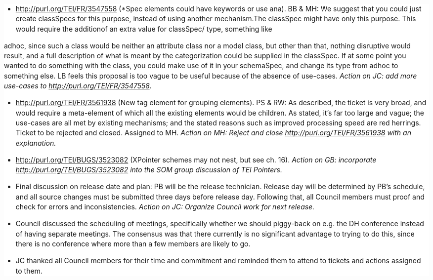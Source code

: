 - <http://purl.org/TEI/FR/3547558> (\*Spec elements could have 
 keywords or
 use 
 ana). BB \& MH: We suggest that you could just create 
 classSpecs for this
 purpose, instead of using another mechanism.The 
 classSpec might have only this purpose.
 This would require the additionof an extra value for 
 classSpec/
 type, something like
 
 adhoc, since such a class would be neither an attribute class nor a model class, but
 other than that, nothing disruptive would result, and a full description of what is
 meant by the categorization could be supplied in the 
 classSpec. If at some point you
 wanted to do something with the class, you could make use of it in your 
 schemaSpec, and
 change its 
 type from 
 adhoc to something else. LB feels this proposal is too vague to be
 useful because of the absence of use\-cases. *Action on JC: add more use\-cases to <http://purl.org/TEI/FR/3547558>.*

- <http://purl.org/TEI/FR/3561938> (New tag element for grouping elements). PS
 \& RW: As described, the ticket is very broad, and would require a meta\-element of
 which all the existing elements would be children. As stated, it’s far too large and
 vague; the use\-cases are all met by existing mechanisms; and the stated reasons such
 as
 improved processing speed are red herrings. Ticket to be rejected and closed. Assigned
 to MH. *Action on MH: Reject and close <http://purl.org/TEI/FR/3561938> with an explanation.*

- <http://purl.org/TEI/BUGS/3523082> (XPointer schemes may not nest, but see ch.
 16\). *Action on GB: incorporate <http://purl.org/TEI/BUGS/3523082> into the SOM group discussion of TEI Pointers.*

- Final discussion on release date and plan: PB will be the release technician.
 Release day will be determined by PB’s schedule, and all source changes must be
 submitted three days before release day. Following that, all Council members must
 proof
 and check for errors and inconsistencies. *Action on JC: Organize Council
 work for next release.*

- Council discussed the scheduling of meetings, specifically whether we should
 piggy\-back on e.g. the DH conference instead of having separate meetings. The consensus
 was that there currently is no significant advantage to trying to do this, since there
 is no conference where more than a few members are likely to go.

- JC thanked all Council members for their time and commitment and reminded them to
 attend to tickets and actions assigned to them.







